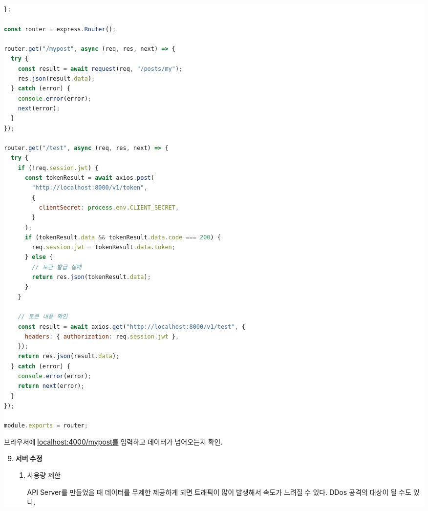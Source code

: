   ```jsx
   };

   const router = express.Router();

   router.get("/mypost", async (req, res, next) => {
     try {
       const result = await request(req, "/posts/my");
       res.json(result.data);
     } catch (error) {
       console.error(error);
       next(error);
     }
   });

   router.get("/test", async (req, res, next) => {
     try {
       if (!req.session.jwt) {
         const tokenResult = await axios.post(
           "http://localhost:8000/v1/token",
           {
             clientSecret: process.env.CLIENT_SECRET,
           }
         );
         if (tokenResult.data && tokenResult.data.code === 200) {
           req.session.jwt = tokenResult.data.token;
         } else {
           // 토큰 발급 실패
           return res.json(tokenResult.data);
         }
       }

       // 토큰 내용 확인
       const result = await axios.get("http://localhost:8000/v1/test", {
         headers: { authorization: req.session.jwt },
       });
       return res.json(result.data);
     } catch (error) {
       console.error(error);
       return next(error);
     }
   });

   module.exports = router;
   ```

   브라우저에 [localhost:4000/mypost를](http://localhost:4000/mypost를) 입력하고 데이터가 넘어오는지 확인.

9. **서버 수정**

   1. 사용량 제한

      API Server를 만들었을 때 데이터를 무제한 제공하게 되면 트래픽이 많이 발생해서 속도가 느려질 수 있다. DDos 공격의 대상이 될 수도 있다.
